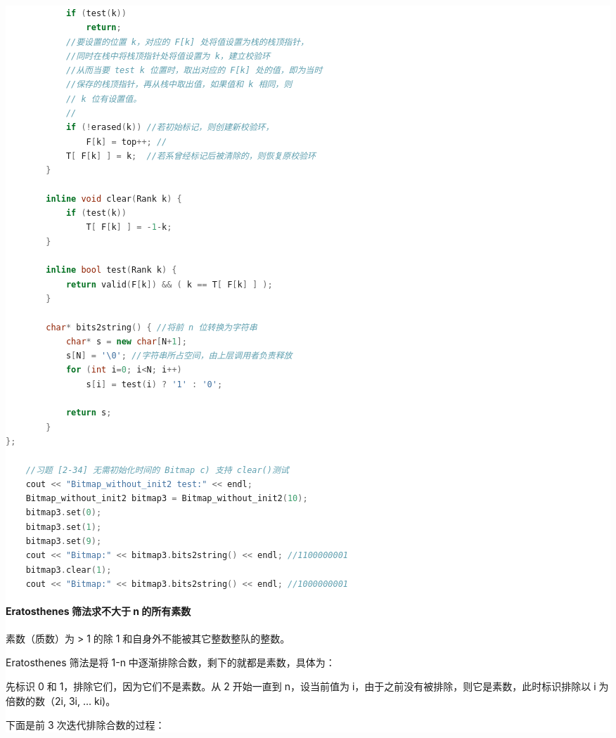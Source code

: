 ```cpp
            if (test(k))
                return;
            //要设置的位置 k，对应的 F[k] 处将值设置为栈的栈顶指针，
            //同时在栈中将栈顶指针处将值设置为 k，建立校验环
            //从而当要 test k 位置时，取出对应的 F[k] 处的值，即为当时
            //保存的栈顶指针，再从栈中取出值，如果值和 k 相同，则
            // k 位有设置值。
            //
            if (!erased(k)) //若初始标记，则创建新校验环，
                F[k] = top++; //
            T[ F[k] ] = k;  //若系曾经标记后被清除的，则恢复原校验环
        }

        inline void clear(Rank k) {
            if (test(k))
                T[ F[k] ] = -1-k;
        }

        inline bool test(Rank k) {
            return valid(F[k]) && ( k == T[ F[k] ] );
        }

        char* bits2string() { //将前 n 位转换为字符串
            char* s = new char[N+1];
            s[N] = '\0'; //字符串所占空间，由上层调用者负责释放
            for (int i=0; i<N; i++)
                s[i] = test(i) ? '1' : '0';

            return s;
        }
};

    //习题 [2-34] 无需初始化时间的 Bitmap c) 支持 clear()测试
    cout << "Bitmap_without_init2 test:" << endl;
    Bitmap_without_init2 bitmap3 = Bitmap_without_init2(10);
    bitmap3.set(0);
    bitmap3.set(1);
    bitmap3.set(9);
    cout << "Bitmap:" << bitmap3.bits2string() << endl; //1100000001
    bitmap3.clear(1);
    cout << "Bitmap:" << bitmap3.bits2string() << endl; //1000000001
```


#### Eratosthenes 筛法求不大于 n 的所有素数

素数（质数）为 > 1 的除 1 和自身外不能被其它整数整队的整数。

Eratosthenes 筛法是将 1-n 中逐渐排除合数，剩下的就都是素数，具体为：

先标识 0 和 1，排除它们，因为它们不是素数。从 2 开始一直到 n，设当前值为 i，由于之前没有被排除，则它是素数，此时标识排除以 i 为倍数的数（2i, 3i, ... ki)。

下面是前 3 次迭代排除合数的过程：
